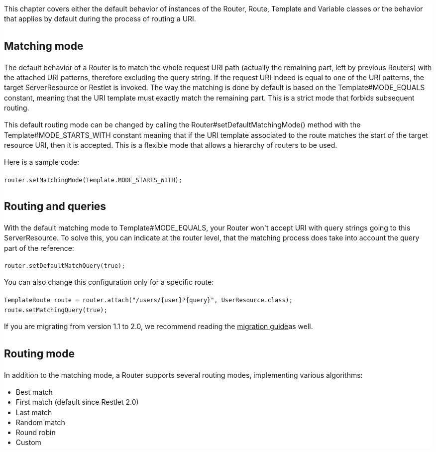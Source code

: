 This chapter covers either the default behavior of instances of the
Router, Route, Template and Variable classes or the behavior that
applies by default during the process of routing a URI.

Matching mode
-------------

The default behavior of a Router is to match the whole request URI path
(actually the remaining part, left by previous Routers) with the
attached URI patterns, therefore excluding the query string. If the
request URI indeed is equal to one of the URI patterns, the target
ServerResource or Restlet is invoked. The way the matching is done by
default is based on the Template\#MODE\_EQUALS constant, meaning that
the URI template must exactly match the remaining part. This is a strict
mode that forbids subsequent routing.

This default routing mode can be changed by calling the
Router\#setDefaultMatchingMode() method with the
Template\#MODE\_STARTS\_WITH constant meaning that if the URI template
associated to the route matches the start of the target resource URI,
then it is accepted. This is a flexible mode that allows a hierarchy of
routers to be used.

Here is a sample code:

    router.setMatchingMode(Template.MODE_STARTS_WITH);

Routing and queries
-------------------

With the default matching mode to Template\#MODE\_EQUALS, your Router
won't accept URI with query strings going to this ServerResource. To
solve this, you can indicate at the router level, that the matching
process does take into account the query part of the reference:

    router.setDefaultMatchQuery(true);

You can also change this configuration only for a specific route:

    TemplateRoute route = router.attach("/users/{user}?{query}", UserResource.class);
    route.setMatchingQuery(true);

If you are migrating from version 1.1 to 2.0, we recommend reading the
[migration
guide](http://web.archive.org/web/20110805003817/http://wiki.restlet.org/docs_2.0/13-restlet/21-restlet/171-restlet/155-restlet.html "Migration guide from version 1.1 to 2.0")as
well.

Routing mode
------------

In addition to the matching mode, a Router supports several routing
modes, implementing various algorithms:

-   Best match
-   First match (default since Restlet 2.0)
-   Last match
-   Random match
-   Round robin
-   Custom
